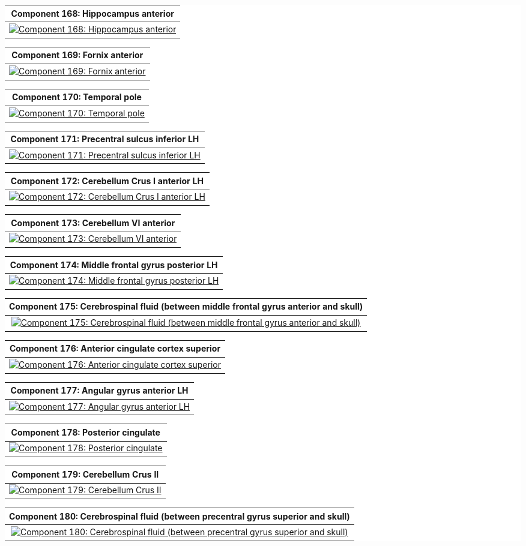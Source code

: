 | Component 168: Hippocampus anterior |  
|:---:|  
| [![Component 168: Hippocampus anterior](256/final/167.jpg "Component 168: Hippocampus anterior")](256/html/168.html)|

| Component 169: Fornix anterior |  
|:---:|  
| [![Component 169: Fornix anterior](256/final/168.jpg "Component 169: Fornix anterior")](256/html/169.html)|

| Component 170: Temporal pole |  
|:---:|  
| [![Component 170: Temporal pole](256/final/169.jpg "Component 170: Temporal pole")](256/html/170.html)|

| Component 171: Precentral sulcus inferior LH |  
|:---:|  
| [![Component 171: Precentral sulcus inferior LH](256/final/170.jpg "Component 171: Precentral sulcus inferior LH")](256/html/171.html)|

| Component 172: Cerebellum Crus I anterior LH |  
|:---:|  
| [![Component 172: Cerebellum Crus I anterior LH](256/final/171.jpg "Component 172: Cerebellum Crus I anterior LH")](256/html/172.html)|

| Component 173: Cerebellum VI anterior |  
|:---:|  
| [![Component 173: Cerebellum VI anterior](256/final/172.jpg "Component 173: Cerebellum VI anterior")](256/html/173.html)|

| Component 174: Middle frontal gyrus posterior LH |  
|:---:|  
| [![Component 174: Middle frontal gyrus posterior LH](256/final/173.jpg "Component 174: Middle frontal gyrus posterior LH")](256/html/174.html)|

| Component 175: Cerebrospinal fluid (between middle frontal gyrus anterior and skull) |  
|:---:|  
| [![Component 175: Cerebrospinal fluid (between middle frontal gyrus anterior and skull)](256/final/174.jpg "Component 175: Cerebrospinal fluid (between middle frontal gyrus anterior and skull)")](256/html/175.html)|

| Component 176: Anterior cingulate cortex superior |  
|:---:|  
| [![Component 176: Anterior cingulate cortex superior](256/final/175.jpg "Component 176: Anterior cingulate cortex superior")](256/html/176.html)|

| Component 177: Angular gyrus anterior LH |  
|:---:|  
| [![Component 177: Angular gyrus anterior LH](256/final/176.jpg "Component 177: Angular gyrus anterior LH")](256/html/177.html)|

| Component 178: Posterior cingulate |  
|:---:|  
| [![Component 178: Posterior cingulate](256/final/177.jpg "Component 178: Posterior cingulate")](256/html/178.html)|

| Component 179: Cerebellum Crus II |  
|:---:|  
| [![Component 179: Cerebellum Crus II](256/final/178.jpg "Component 179: Cerebellum Crus II")](256/html/179.html)|

| Component 180: Cerebrospinal fluid (between precentral gyrus superior and skull) |  
|:---:|  
| [![Component 180: Cerebrospinal fluid (between precentral gyrus superior and skull)](256/final/179.jpg "Component 180: Cerebrospinal fluid (between precentral gyrus superior and skull)")](256/html/180.html)|
